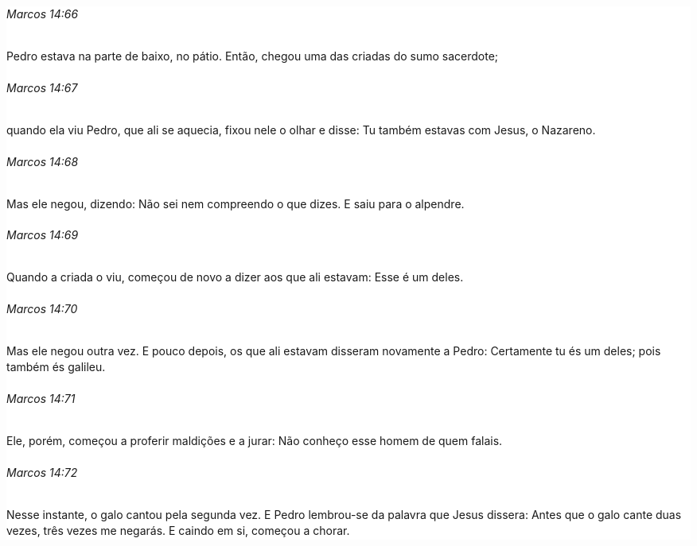 ###### Marcos 14:66

Pedro estava na parte de baixo, no pátio. Então, chegou uma das criadas do sumo sacerdote;

###### Marcos 14:67

quando ela viu Pedro, que ali se aquecia, fixou nele o olhar e disse: Tu também estavas com Jesus, o Nazareno.

###### Marcos 14:68

Mas ele negou, dizendo: Não sei nem compreendo o que dizes. E saiu para o alpendre.

###### Marcos 14:69

Quando a criada o viu, começou de novo a dizer aos que ali estavam: Esse é um deles.

###### Marcos 14:70

Mas ele negou outra vez. E pouco depois, os que ali estavam disseram novamente a Pedro: Certamente tu és um deles; pois também és galileu.

###### Marcos 14:71

Ele, porém, começou a proferir maldições e a jurar: Não conheço esse homem de quem falais.

###### Marcos 14:72

Nesse instante, o galo cantou pela segunda vez. E Pedro lembrou-se da palavra que Jesus dissera: Antes que o galo cante duas vezes, três vezes me negarás. E caindo em si, começou a chorar.

